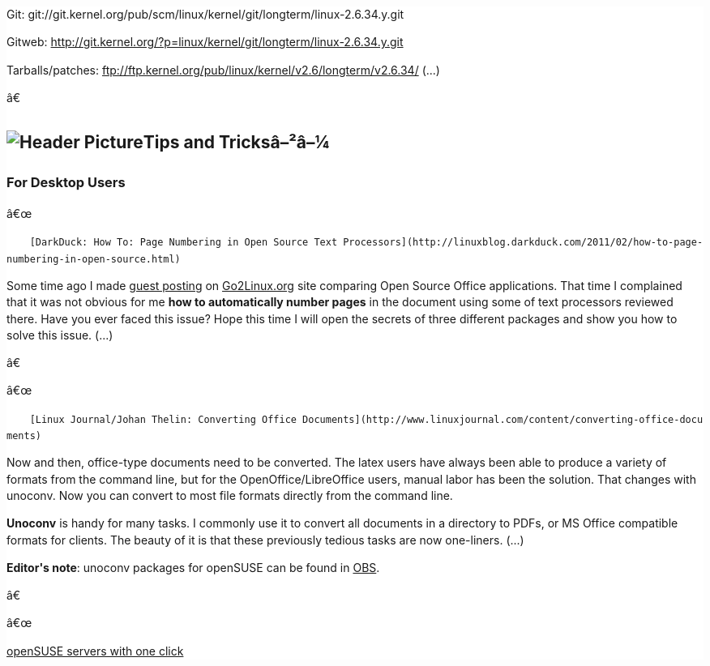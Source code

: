 
Git:
      git://git.kernel.org/pub/scm/linux/kernel/git/longterm/linux-2.6.34.y.git
      
    

Gitweb:
      http://git.kernel.org/?p=linux/kernel/git/longterm/linux-2.6.34.y.git
      
    

Tarballs/patches:
      ftp://ftp.kernel.org/pub/linux/kernel/v2.6/longterm/v2.6.34/ (...)

â€

## ![Header Picture](http://saigkill.homelinux.net/images/OWN-oxygen-Tips-and-Tricks.png)Tips and Tricksâ–²â–¼

### For Desktop Users

â€œ


        [DarkDuck: How To: Page Numbering in Open Source Text Processors](http://linuxblog.darkduck.com/2011/02/how-to-page-numbering-in-open-source.html)
      

Some time ago I made [guest posting](http://www.go2linux.org/linux/2011/02/where-3-times-3-8-899) on [Go2Linux.org](http://go2linux.org/) site comparing Open Source Office applications. That time I complained that it was not obvious for me **how to automatically number pages** in the document using some of text processors reviewed there. Have you ever faced this issue? Hope this time I will open the secrets of three different packages and show you how to solve this issue. (...)

â€

â€œ


        [Linux Journal/Johan Thelin: Converting Office Documents](http://www.linuxjournal.com/content/converting-office-documents)
      

Now and then, office-type documents need to be converted. The latex users have always been able to produce a variety of formats from the command line, but for the OpenOffice/LibreOffice users, manual labor has been the solution. That changes with unoconv. Now you can convert to most file formats directly from the command line.



**Unoconv** is handy for many tasks. I commonly use it to convert all documents in a directory to PDFs, or MS Office compatible formats for clients. The beauty of it is that these previously tedious tasks are now one-liners. (...)

**Editor's note**: unoconv packages for openSUSE can be found in [OBS](http://software.opensuse.org/search?p=1&baseproject=ALL&q=unoconv).

â€

â€œ

[openSUSE servers with one click](http://news.opensuse.org/2011/04/20/opensuse-servers-with-one-click/)
